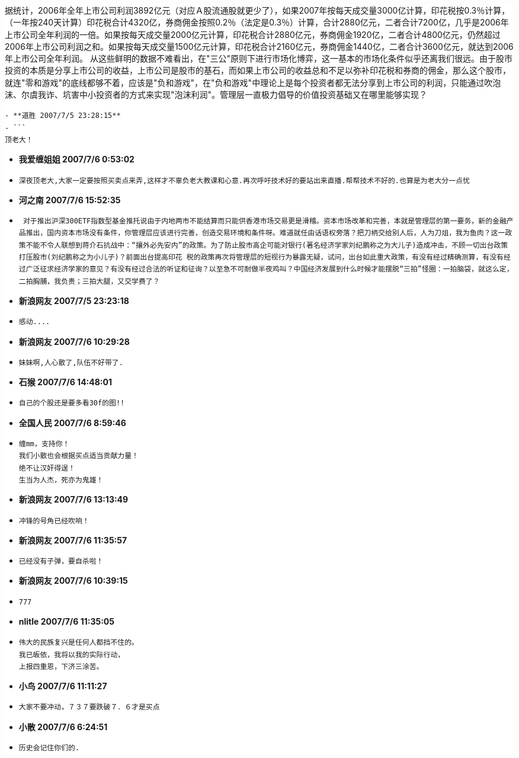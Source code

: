   据统计，2006年全年上市公司利润3892亿元（对应Ａ股流通股就更少了），如果2007年按每天成交量3000亿计算，印花税按0.3％计算，（一年按240天计算）印花税合计4320亿，券商佣金按照0.2％（法定是0.3％）计算，合计2880亿元，二者合计7200亿，几乎是2006年上市公司全年利润的一倍。如果按每天成交量2000亿元计算，印花税合计2880亿元，券商佣金1920亿，二者合计4800亿元，仍然超过2006年上市公司利润之和。如果按每天成交量1500亿元计算，印花税合计2160亿元，券商佣金1440亿，二者合计3600亿元，就达到2006年上市公司全年利润。 
   从这些鲜明的数据不难看出，在"三公"原则下进行市场化博弈，这一基本的市场化条件似乎还离我们很远。由于股市投资的本质是分享上市公司的收益，上市公司是股市的基石，而如果上市公司的收益总和不足以弥补印花税和券商的佣金，那么这个股市，就连"零和游戏"的底线都够不着，应该是"负和游戏"，在"负和游戏"中理论上是每个投资者都无法分享到上市公司的利润，只能通过吹泡沫、尔虞我诈、坑害中小投资者的方式来实现"泡沫利润"。管理层一直极力倡导的价值投资基础又在哪里能够实现？ 
  ```
- **道胜 2007/7/5 23:28:15**
- ```
  顶老大！
  ```
- **我爱缠姐姐 2007/7/6 0:53:02**
- ```
  深夜顶老大,大家一定要按照买卖点来弄,这样才不辜负老大教课和心意.再次呼吁技术好的要站出来直播.帮帮技术不好的.也算是为老大分一点忧
  ```
- **河之南 2007/7/6 15:52:35**
- ```
   对于推出沪深300ETF指数型基金推托说由于内地两市不能结算而只能供香港市场交易更是滑稽。资本市场改革和完善，本就是管理层的第一要务，新的金融产品推出，国内资本市场没有条件，你管理层应该进行完善，创造交易环境和条件呀。难道就任由话语权旁落？把刀柄交给别人后，人为刀俎，我为鱼肉？这一政策不能不令人联想到蒋介石抗战中：“攘外必先安内”的政策。为了防止股市高企可能对银行(著名经济学家刘纪鹏称之为大儿子)造成冲击，不顾一切出台政策打压股市(刘纪鹏称之为小儿子)？前面出台提高印花 税的政策再次将管理层的短视行为暴露无疑，试问，出台如此重大政策，有没有经过精确测算，有没有经过广泛征求经济学家的意见？有没有经过合法的听证和征询？以至急不可耐做半夜鸡叫？中国经济发展到什么时候才能摆脱“三拍”怪圈：一拍脑袋，就这么定，二拍胸脯，我负责；三拍大腿，又交学费了？
  ```
- **新浪网友 2007/7/5 23:23:18**
- ```
  感动....
  ```
- **新浪网友 2007/7/6 10:29:28**
- ```
  妹妹啊,人心散了,队伍不好带了.
  ```
- **石猴 2007/7/6 14:48:01**
- ```
  自己的个股还是要多看30f的图!!
  ```
- **全国人民 2007/7/6 8:59:46**
- ```
  缠mm，支持你！
  我们小散也会根据买点适当贡献力量！
  绝不让汉奸得逞！
  生当为人杰，死亦为鬼雄！
  ```
- **新浪网友 2007/7/6 13:13:49**
- ```
  冲锋的号角已经吹响！
  ```
- **新浪网友 2007/7/6 11:35:57**
- ```
  已经没有子弹，要自杀啦！
  ```
- **新浪网友 2007/7/6 10:39:15**
- ```
  777
  ```
- **nlitle 2007/7/6 11:35:05**
- ```
  伟大的民族复兴是任何人都挡不住的。
  我已皈依，我将以我的实际行动，
  上报四重恩，下济三涂苦。
  ```
- **小鸟 2007/7/6 11:11:27**
- ```
  大家不要冲动，７３７要跌破７．６才是买点
  ```
- **小散 2007/7/6 6:24:51**
- ```
  历史会记住你们的.
  ```